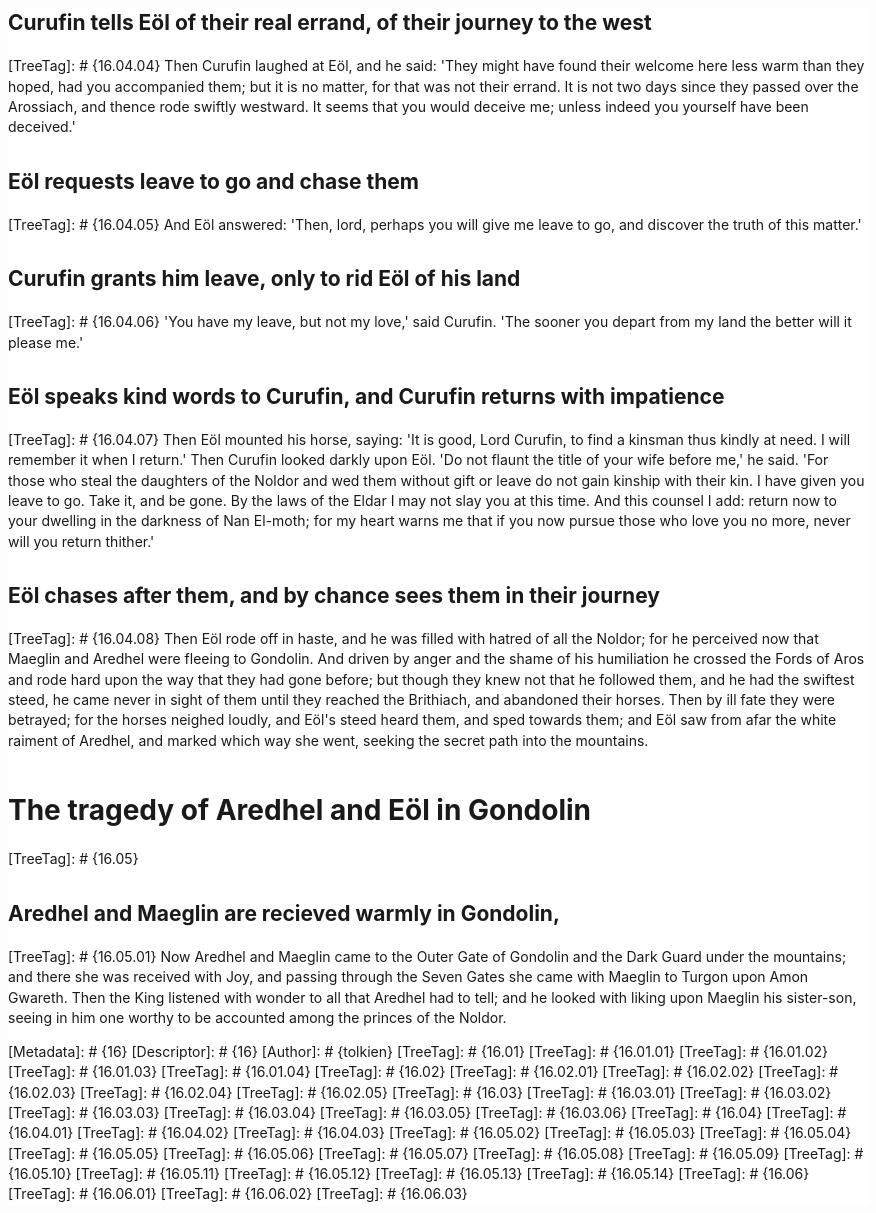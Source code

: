 ## Curufin tells Eöl of their real errand, of their journey to the west
[TreeTag]: # {16.04.04}
Then Curufin laughed at Eöl, and he said: 'They might have found their welcome
here less warm than they hoped, had you accompanied them; but it is no matter,
for that was not their errand. It is not two days since they passed over the
Arossiach, and thence rode swiftly westward.  It seems that you would deceive
me; unless indeed you yourself have been deceived.'

## Eöl requests leave to go and chase them
[TreeTag]: # {16.04.05}
And Eöl answered: 'Then, lord, perhaps you will give me leave to go, and
discover the truth of this matter.'

## Curufin grants him leave, only to rid Eöl of his land
[TreeTag]: # {16.04.06}
'You have my leave, but not my love,' said Curufin. 'The sooner you depart from
my land the better will it please me.'

## Eöl speaks kind words to Curufin, and Curufin returns with impatience
[TreeTag]: # {16.04.07}
Then Eöl mounted his horse, saying: 'It is good, Lord Curufin, to find a
kinsman thus kindly at need. I will remember it when I return.' Then Curufin
looked darkly upon Eöl. 'Do not flaunt the title of your wife before me,' he
said. 'For those who steal the daughters of the Noldor and wed them without
gift or leave do not gain kinship with their kin.  I have given you leave to
go. Take it, and be gone. By the laws of the Eldar I may not slay you at this
time. And this counsel I add: return now to your dwelling in the darkness of
Nan El-moth; for my heart warns me that if you now pursue those who love you no
more, never will you return thither.'

## Eöl chases after them, and by chance sees them in their journey
[TreeTag]: # {16.04.08}
Then Eöl rode off in haste, and he was filled with hatred of all the Noldor;
for he perceived now that Maeglin and Aredhel were fleeing to Gondolin. And
driven by anger and the shame of his humiliation he crossed the Fords of Aros
and rode hard upon the way that they had gone before; but though they knew not
that he followed them, and he had the swiftest steed, he came never in sight of
them until they reached the Brithiach, and abandoned their horses. Then by ill
fate they were betrayed; for the horses neighed loudly, and Eöl's steed heard
them, and sped towards them; and Eöl saw from afar the white raiment of
Aredhel, and marked which way she went, seeking the secret path into the
mountains.

# The tragedy of Aredhel and Eöl in Gondolin
[TreeTag]: # {16.05}
## Aredhel and Maeglin are recieved warmly in Gondolin,
[TreeTag]: # {16.05.01}
Now Aredhel and Maeglin came to the Outer Gate of Gondolin and the Dark Guard
under the mountains; and there she was received with Joy, and passing through
the Seven Gates she came with Maeglin to Turgon upon Amon Gwareth. Then the
King listened with wonder to all that Aredhel had to tell; and he looked with
liking upon Maeglin his sister-son, seeing in him one worthy to be accounted
among the princes of the Noldor.


[Metadata]: # {16}
[Descriptor]: # {16}
[Author]: # {tolkien}
[TreeTag]: # {16.01}
[TreeTag]: # {16.01.01}
[TreeTag]: # {16.01.02}
[TreeTag]: # {16.01.03}
[TreeTag]: # {16.01.04}
[TreeTag]: # {16.02}
[TreeTag]: # {16.02.01}
[TreeTag]: # {16.02.02}
[TreeTag]: # {16.02.03}
[TreeTag]: # {16.02.04}
[TreeTag]: # {16.02.05}
[TreeTag]: # {16.03}
[TreeTag]: # {16.03.01}
[TreeTag]: # {16.03.02}
[TreeTag]: # {16.03.03}
[TreeTag]: # {16.03.04}
[TreeTag]: # {16.03.05}
[TreeTag]: # {16.03.06}
[TreeTag]: # {16.04}
[TreeTag]: # {16.04.01}
[TreeTag]: # {16.04.02}
[TreeTag]: # {16.04.03}
[TreeTag]: # {16.05.02}
[TreeTag]: # {16.05.03}
[TreeTag]: # {16.05.04}
[TreeTag]: # {16.05.05}
[TreeTag]: # {16.05.06}
[TreeTag]: # {16.05.07}
[TreeTag]: # {16.05.08}
[TreeTag]: # {16.05.09}
[TreeTag]: # {16.05.10}
[TreeTag]: # {16.05.11}
[TreeTag]: # {16.05.12}
[TreeTag]: # {16.05.13}
[TreeTag]: # {16.05.14}
[TreeTag]: # {16.06}
[TreeTag]: # {16.06.01}
[TreeTag]: # {16.06.02}
[TreeTag]: # {16.06.03}